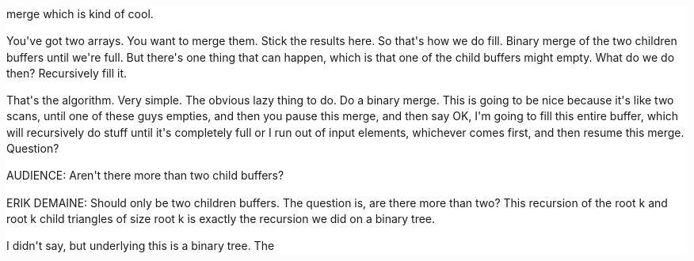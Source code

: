  <span m='621970'>merge</span> <span m='623210'>which</span> <span m='623390'>is
  kind of</span> <span m='623480'>cool.</span> </p><p><span m='623690'>You've</span>
  <span m='623810'>got</span> <span m='623960'>two</span> <span m='624200'>arrays.</span>
  <span m='625100'>You</span> <span m='625220'>want</span> <span m='625340'>to</span>
  <span m='625400'>merge</span> <span m='625670'>them.</span> <span m='625940'>Stick</span>
  <span m='626270'>the</span> <span m='626330'>results</span> <span m='626750'>here.</span>
  <span m='629220'>So</span> <span m='629300'>that's</span> <span m='629540'>how</span>
  <span m='629660'>we</span> <span m='629780'>do</span> <span m='629980'>fill.</span>
  <span m='638250'>Binary</span> <span m='638670'>merge</span> <span m='641540'>of</span>
  <span m='642090'>the</span> <span m='642210'>two</span> <span m='643740'>children</span>
  <span m='644230'>buffers</span> <span m='651650'>until</span> <span m='653310'>we're</span>
  <span m='654420'>full.</span> <span m='655580'>But</span> <span m='655760'>there's</span>
  <span m='655940'>one</span> <span m='656120'>thing</span> <span m='656270'>that</span>
  <span m='656360'>can</span> <span m='656480'>happen,</span> <span m='657420'>which</span>
  <span m='657500'>is</span> <span m='657620'>that</span> <span m='657740'>one</span>
  <span m='657890'>of</span> <span m='657950'>the</span> <span m='658040'>child</span>
  <span m='658340'>buffers</span> <span m='658730'>might</span> <span m='658940'>empty.</span>
  <span m='668320'>What</span> <span m='668460'>do</span> <span m='668560'>we</span>
  <span m='668650'>do</span> <span m='668770'>then?</span> <span m='670390'>Recursively</span>
  <span m='670960'>fill</span> <span m='671170'>it.</span> </p><p><span m='680050'>That's</span>
  <span m='680230'>the</span> <span m='680350'>algorithm.</span> <span m='681400'>Very</span>
  <span m='681670'>simple.</span> <span m='682540'>The</span> <span m='682690'>obvious</span>
  <span m='683020'>lazy</span> <span m='683320'>thing</span> <span m='683500'>to</span>
  <span m='683590'>do.</span> <span m='684940'>Do</span> <span m='685140'>a</span>
  <span m='685180'>binary</span> <span m='685540'>merge.</span> <span m='686050'>This</span>
  <span m='686260'>is</span> <span m='686350'>going</span> <span m='686480'>to</span>
  <span m='686560'>be</span> <span m='686710'>nice</span> <span m='686980'>because</span>
  <span m='687190'>it's</span> <span m='687310'>like</span> <span m='687490'>two</span>
  <span m='687670'>scans,</span> <span m='689410'>until</span> <span m='689740'>one</span>
  <span m='689890'>of</span> <span m='689980'>these</span> <span m='690130'>guys</span>
  <span m='690370'>empties,</span> <span m='691300'>and</span> <span m='691420'>then</span>
  <span m='691540'>you</span> <span m='691660'>pause</span> <span m='692260'>this</span>
  <span m='692440'>merge,</span> <span m='693550'>and</span> <span m='693670'>then</span>
  <span m='693790'>say</span> <span m='693910'>OK,</span> <span m='694240'>I'm</span>
  <span m='694300'>going</span> <span m='694420'>to</span> <span m='694480'>fill</span>
  <span m='694720'>this</span> <span m='694900'>entire</span> <span m='695350'>buffer,</span>
  <span m='696265'>which</span> <span m='696700'>will</span> <span m='697060'>recursively</span>
  <span m='697660'>do</span> <span m='697840'>stuff</span> <span m='699170'>until</span>
  <span m='699310'>it's</span> <span m='699430'>completely</span> <span m='699880'>full</span>
  <span m='701260'>or</span> <span m='701380'>I</span> <span m='701530'>run</span>
  <span m='701740'>out</span> <span m='701860'>of</span> <span m='701980'>input</span>
  <span m='702220'>elements,</span> <span m='703210'>whichever</span> <span m='703810'>comes</span>
  <span m='704020'>first,</span> <span m='704980'>and</span> <span m='705100'>then</span>
  <span m='706000'>resume</span> <span m='706360'>this</span> <span m='706540'>merge.</span>
  <span m='707530'>Question?</span> </p><p><span m='707890'>AUDIENCE:</span> <span
  m='708122'>Aren't</span> <span m='708355'>there more</span> <span m='708820'>than
  two</span> <span m='709285'>child</span> <span m='709750'>buffers?</span> </p><p><span
  m='710680'>ERIK DEMAINE:</span> <span m='710890'>Should</span> <span m='711100'>only</span>
  <span m='711550'>be</span> <span m='711790'>two</span> <span m='712330'>children</span>
  <span m='712780'>buffers.</span> <span m='714970'>The</span> <span m='715210'>question</span>
  <span m='715510'>is,</span> <span m='715630'>are</span> <span m='715780'>there</span>
  <span m='715930'>more</span> <span m='716110'>than</span> <span m='716260'>two?</span>
  <span m='718540'>This</span> <span m='718930'>recursion</span> <span m='719560'>of</span>
  <span m='719650'>the</span> <span m='719770'>root</span> <span m='719950'>k</span>
  <span m='720760'>and</span> <span m='721120'>root</span> <span m='721330'>k</span>
  <span m='721960'>child</span> <span m='722560'>triangles</span> <span m='723220'>of</span>
  <span m='723280'>size</span> <span m='723580'>root</span> <span m='723760'>k</span>
  <span m='724420'>is</span> <span m='724570'>exactly</span> <span m='724930'>the</span>
  <span m='725050'>recursion</span> <span m='725510'>we</span> <span m='725610'>did</span>
  <span m='725640'>on</span> <span m='725770'>a</span> <span m='725860'>binary</span>
  <span m='726280'>tree.</span> </p><p><span m='726730'>I</span> <span m='726790'>didn't</span>
  <span m='726970'>say,</span> <span m='727270'>but</span> <span m='727420'>underlying</span>
  <span m='727900'>this</span> <span m='728080'>is</span> <span m='728230'>a</span>
  <span m='728290'>binary</span> <span m='728650'>tree.</span> <span m='729340'>The</span>